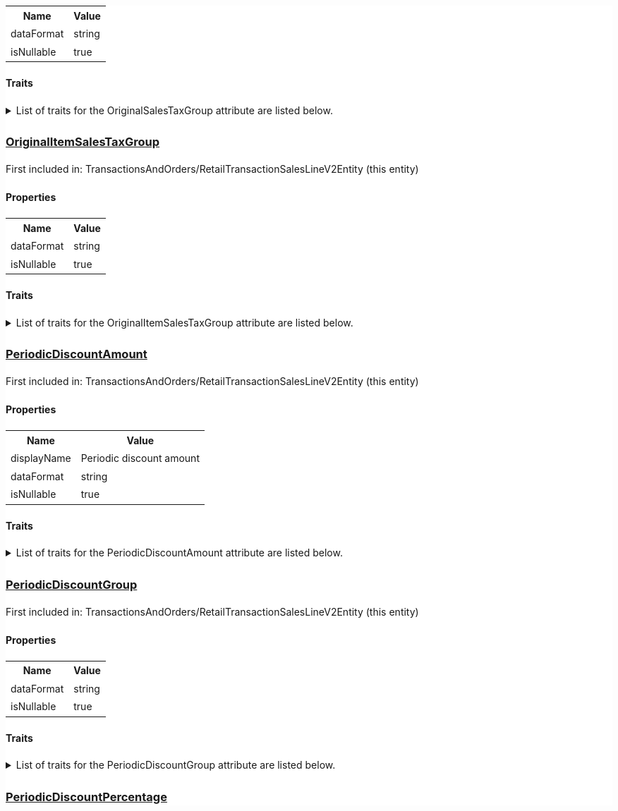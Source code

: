 <table><tr><th>Name</th><th>Value</th></tr><tr><td>dataFormat</td><td>string</td></tr><tr><td>isNullable</td><td>true</td></tr></table>

#### Traits

<details><summary>List of traits for the OriginalSalesTaxGroup attribute are listed below.</summary></details>

### <a href=#OriginalItemSalesTaxGroup name="OriginalItemSalesTaxGroup">OriginalItemSalesTaxGroup</a>

First included in: TransactionsAndOrders/RetailTransactionSalesLineV2Entity (this entity)  

#### Properties

<table><tr><th>Name</th><th>Value</th></tr><tr><td>dataFormat</td><td>string</td></tr><tr><td>isNullable</td><td>true</td></tr></table>

#### Traits

<details><summary>List of traits for the OriginalItemSalesTaxGroup attribute are listed below.</summary></details>

### <a href=#PeriodicDiscountAmount name="PeriodicDiscountAmount">PeriodicDiscountAmount</a>

First included in: TransactionsAndOrders/RetailTransactionSalesLineV2Entity (this entity)  

#### Properties

<table><tr><th>Name</th><th>Value</th></tr><tr><td>displayName</td><td>Periodic discount amount</td></tr><tr><td>dataFormat</td><td>string</td></tr><tr><td>isNullable</td><td>true</td></tr></table>

#### Traits

<details><summary>List of traits for the PeriodicDiscountAmount attribute are listed below.</summary></details>

### <a href=#PeriodicDiscountGroup name="PeriodicDiscountGroup">PeriodicDiscountGroup</a>

First included in: TransactionsAndOrders/RetailTransactionSalesLineV2Entity (this entity)  

#### Properties

<table><tr><th>Name</th><th>Value</th></tr><tr><td>dataFormat</td><td>string</td></tr><tr><td>isNullable</td><td>true</td></tr></table>

#### Traits

<details><summary>List of traits for the PeriodicDiscountGroup attribute are listed below.</summary></details>

### <a href=#PeriodicDiscountPercentage name="PeriodicDiscountPercentage">PeriodicDiscountPercentage</a>

